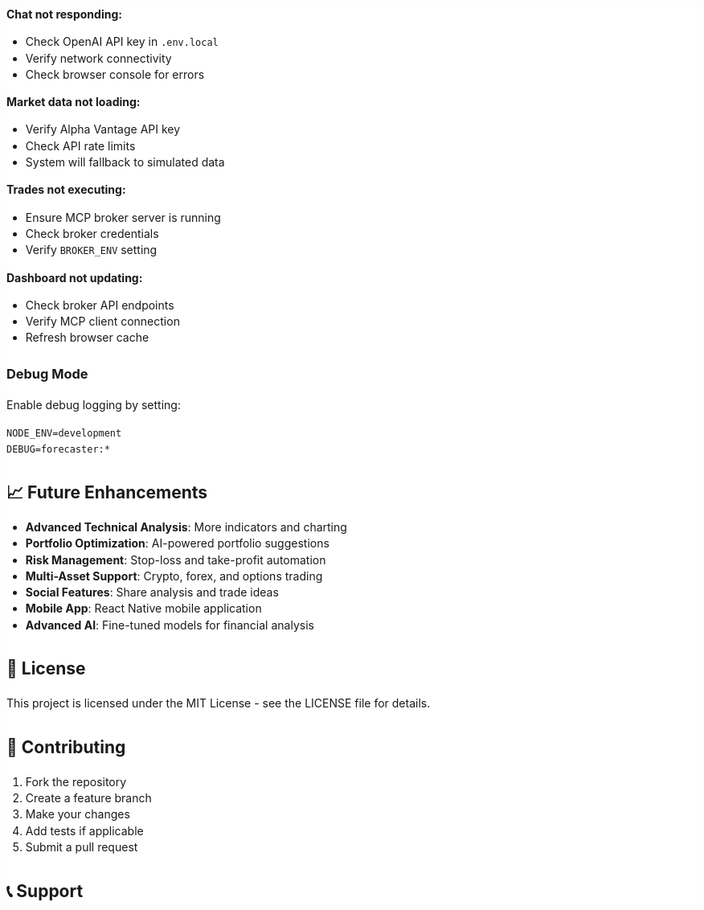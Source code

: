 **Chat not responding:**
- Check OpenAI API key in `.env.local`
- Verify network connectivity
- Check browser console for errors

**Market data not loading:**
- Verify Alpha Vantage API key
- Check API rate limits
- System will fallback to simulated data

**Trades not executing:**
- Ensure MCP broker server is running
- Check broker credentials
- Verify `BROKER_ENV` setting

**Dashboard not updating:**
- Check broker API endpoints
- Verify MCP client connection
- Refresh browser cache

### Debug Mode

Enable debug logging by setting:
```env
NODE_ENV=development
DEBUG=forecaster:*
```

## 📈 Future Enhancements

- **Advanced Technical Analysis**: More indicators and charting
- **Portfolio Optimization**: AI-powered portfolio suggestions
- **Risk Management**: Stop-loss and take-profit automation
- **Multi-Asset Support**: Crypto, forex, and options trading
- **Social Features**: Share analysis and trade ideas
- **Mobile App**: React Native mobile application
- **Advanced AI**: Fine-tuned models for financial analysis

## 📄 License

This project is licensed under the MIT License - see the LICENSE file for details.

## 🤝 Contributing

1. Fork the repository
2. Create a feature branch
3. Make your changes
4. Add tests if applicable
5. Submit a pull request

## 📞 Support
